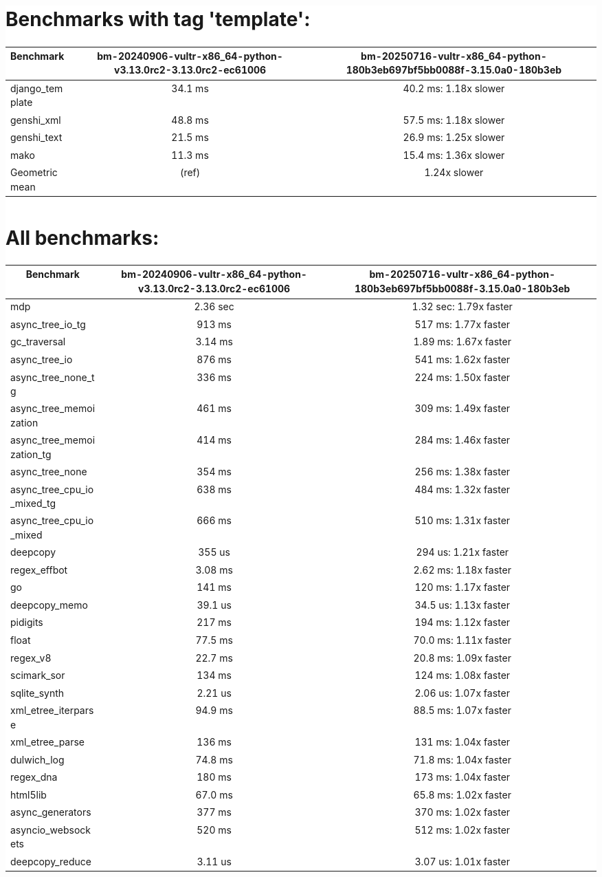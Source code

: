Benchmarks with tag 'template':
===============================

| Benchmark       | bm-20240906-vultr-x86_64-python-v3.13.0rc2-3.13.0rc2-ec61006 | bm-20250716-vultr-x86_64-python-180b3eb697bf5bb0088f-3.15.0a0-180b3eb |
|-----------------|:------------------------------------------------------------:|:---------------------------------------------------------------------:|
| django_template | 34.1 ms                                                      | 40.2 ms: 1.18x slower                                                 |
| genshi_xml      | 48.8 ms                                                      | 57.5 ms: 1.18x slower                                                 |
| genshi_text     | 21.5 ms                                                      | 26.9 ms: 1.25x slower                                                 |
| mako            | 11.3 ms                                                      | 15.4 ms: 1.36x slower                                                 |
| Geometric mean  | (ref)                                                        | 1.24x slower                                                          |

All benchmarks:
===============

| Benchmark                  | bm-20240906-vultr-x86_64-python-v3.13.0rc2-3.13.0rc2-ec61006 | bm-20250716-vultr-x86_64-python-180b3eb697bf5bb0088f-3.15.0a0-180b3eb |
|----------------------------|:------------------------------------------------------------:|:---------------------------------------------------------------------:|
| mdp                        | 2.36 sec                                                     | 1.32 sec: 1.79x faster                                                |
| async_tree_io_tg           | 913 ms                                                       | 517 ms: 1.77x faster                                                  |
| gc_traversal               | 3.14 ms                                                      | 1.89 ms: 1.67x faster                                                 |
| async_tree_io              | 876 ms                                                       | 541 ms: 1.62x faster                                                  |
| async_tree_none_tg         | 336 ms                                                       | 224 ms: 1.50x faster                                                  |
| async_tree_memoization     | 461 ms                                                       | 309 ms: 1.49x faster                                                  |
| async_tree_memoization_tg  | 414 ms                                                       | 284 ms: 1.46x faster                                                  |
| async_tree_none            | 354 ms                                                       | 256 ms: 1.38x faster                                                  |
| async_tree_cpu_io_mixed_tg | 638 ms                                                       | 484 ms: 1.32x faster                                                  |
| async_tree_cpu_io_mixed    | 666 ms                                                       | 510 ms: 1.31x faster                                                  |
| deepcopy                   | 355 us                                                       | 294 us: 1.21x faster                                                  |
| regex_effbot               | 3.08 ms                                                      | 2.62 ms: 1.18x faster                                                 |
| go                         | 141 ms                                                       | 120 ms: 1.17x faster                                                  |
| deepcopy_memo              | 39.1 us                                                      | 34.5 us: 1.13x faster                                                 |
| pidigits                   | 217 ms                                                       | 194 ms: 1.12x faster                                                  |
| float                      | 77.5 ms                                                      | 70.0 ms: 1.11x faster                                                 |
| regex_v8                   | 22.7 ms                                                      | 20.8 ms: 1.09x faster                                                 |
| scimark_sor                | 134 ms                                                       | 124 ms: 1.08x faster                                                  |
| sqlite_synth               | 2.21 us                                                      | 2.06 us: 1.07x faster                                                 |
| xml_etree_iterparse        | 94.9 ms                                                      | 88.5 ms: 1.07x faster                                                 |
| xml_etree_parse            | 136 ms                                                       | 131 ms: 1.04x faster                                                  |
| dulwich_log                | 74.8 ms                                                      | 71.8 ms: 1.04x faster                                                 |
| regex_dna                  | 180 ms                                                       | 173 ms: 1.04x faster                                                  |
| html5lib                   | 67.0 ms                                                      | 65.8 ms: 1.02x faster                                                 |
| async_generators           | 377 ms                                                       | 370 ms: 1.02x faster                                                  |
| asyncio_websockets         | 520 ms                                                       | 512 ms: 1.02x faster                                                  |
| deepcopy_reduce            | 3.11 us                                                      | 3.07 us: 1.01x faster                                                 |